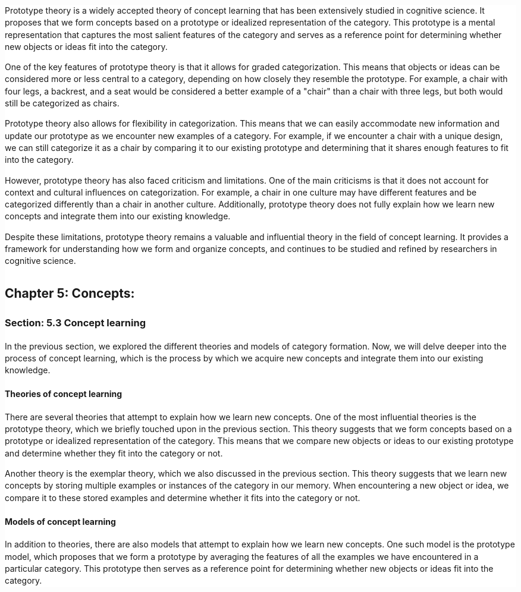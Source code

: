Prototype theory is a widely accepted theory of concept learning that has been extensively studied in cognitive science. It proposes that we form concepts based on a prototype or idealized representation of the category. This prototype is a mental representation that captures the most salient features of the category and serves as a reference point for determining whether new objects or ideas fit into the category.

One of the key features of prototype theory is that it allows for graded categorization. This means that objects or ideas can be considered more or less central to a category, depending on how closely they resemble the prototype. For example, a chair with four legs, a backrest, and a seat would be considered a better example of a "chair" than a chair with three legs, but both would still be categorized as chairs.

Prototype theory also allows for flexibility in categorization. This means that we can easily accommodate new information and update our prototype as we encounter new examples of a category. For example, if we encounter a chair with a unique design, we can still categorize it as a chair by comparing it to our existing prototype and determining that it shares enough features to fit into the category.

However, prototype theory has also faced criticism and limitations. One of the main criticisms is that it does not account for context and cultural influences on categorization. For example, a chair in one culture may have different features and be categorized differently than a chair in another culture. Additionally, prototype theory does not fully explain how we learn new concepts and integrate them into our existing knowledge.

Despite these limitations, prototype theory remains a valuable and influential theory in the field of concept learning. It provides a framework for understanding how we form and organize concepts, and continues to be studied and refined by researchers in cognitive science.


## Chapter 5: Concepts:

### Section: 5.3 Concept learning

In the previous section, we explored the different theories and models of category formation. Now, we will delve deeper into the process of concept learning, which is the process by which we acquire new concepts and integrate them into our existing knowledge.

#### Theories of concept learning

There are several theories that attempt to explain how we learn new concepts. One of the most influential theories is the prototype theory, which we briefly touched upon in the previous section. This theory suggests that we form concepts based on a prototype or idealized representation of the category. This means that we compare new objects or ideas to our existing prototype and determine whether they fit into the category or not.

Another theory is the exemplar theory, which we also discussed in the previous section. This theory suggests that we learn new concepts by storing multiple examples or instances of the category in our memory. When encountering a new object or idea, we compare it to these stored examples and determine whether it fits into the category or not.

#### Models of concept learning

In addition to theories, there are also models that attempt to explain how we learn new concepts. One such model is the prototype model, which proposes that we form a prototype by averaging the features of all the examples we have encountered in a particular category. This prototype then serves as a reference point for determining whether new objects or ideas fit into the category.
